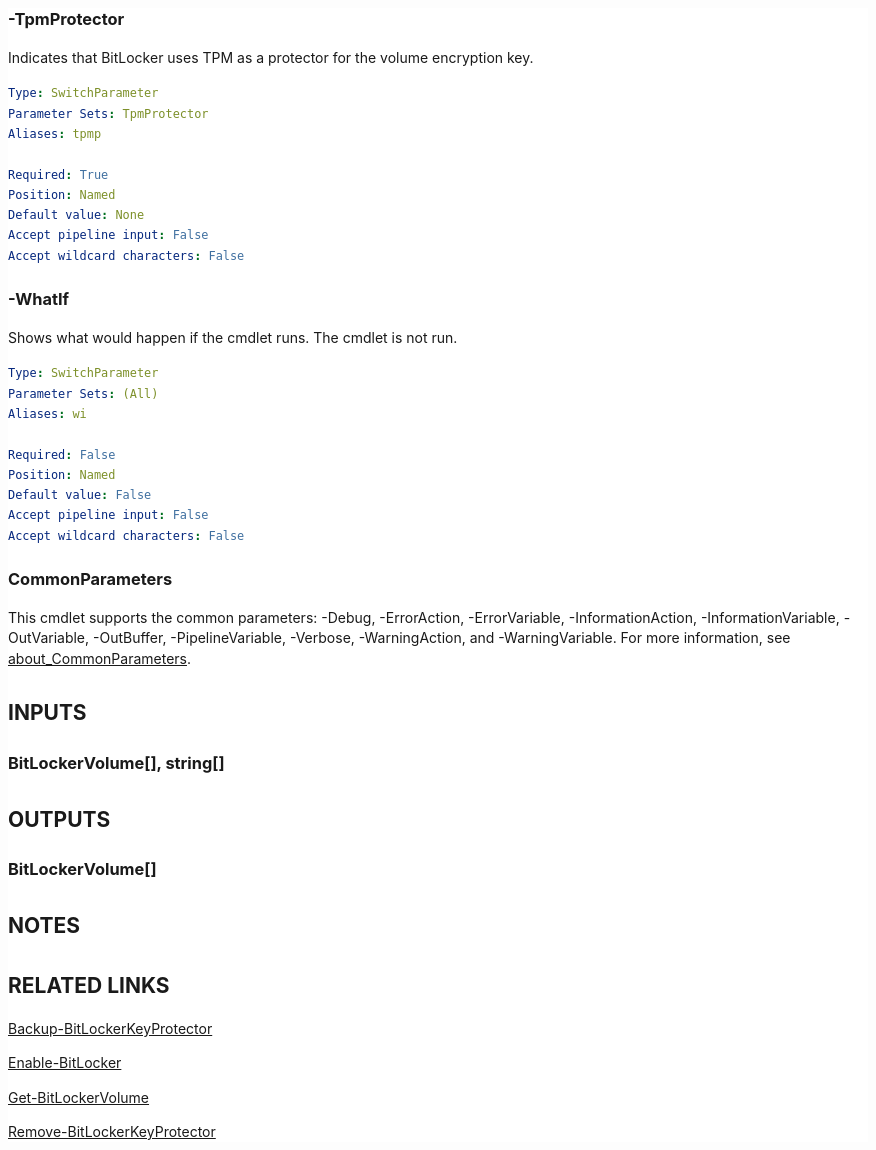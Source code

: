 ### -TpmProtector
Indicates that BitLocker uses TPM as a protector for the volume encryption key.

```yaml
Type: SwitchParameter
Parameter Sets: TpmProtector
Aliases: tpmp

Required: True
Position: Named
Default value: None
Accept pipeline input: False
Accept wildcard characters: False
```

### -WhatIf
Shows what would happen if the cmdlet runs.
The cmdlet is not run.

```yaml
Type: SwitchParameter
Parameter Sets: (All)
Aliases: wi

Required: False
Position: Named
Default value: False
Accept pipeline input: False
Accept wildcard characters: False
```

### CommonParameters
This cmdlet supports the common parameters: -Debug, -ErrorAction, -ErrorVariable, -InformationAction, -InformationVariable, -OutVariable, -OutBuffer, -PipelineVariable, -Verbose, -WarningAction, and -WarningVariable. For more information, see [about_CommonParameters](http://go.microsoft.com/fwlink/?LinkID=113216).

## INPUTS

### BitLockerVolume[], string[]

## OUTPUTS

### BitLockerVolume[]

## NOTES

## RELATED LINKS

[Backup-BitLockerKeyProtector](./Backup-BitLockerKeyProtector.md)

[Enable-BitLocker](./Enable-BitLocker.md)

[Get-BitLockerVolume](./Get-BitLockerVolume.md)

[Remove-BitLockerKeyProtector](./Remove-BitLockerKeyProtector.md)

